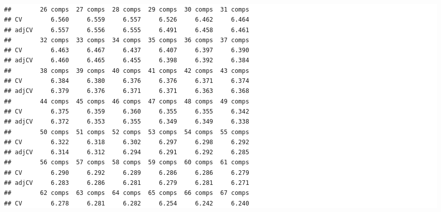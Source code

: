     ##        26 comps  27 comps  28 comps  29 comps  30 comps  31 comps
    ## CV        6.560     6.559     6.557     6.526     6.462     6.464
    ## adjCV     6.557     6.556     6.555     6.491     6.458     6.461
    ##        32 comps  33 comps  34 comps  35 comps  36 comps  37 comps
    ## CV        6.463     6.467     6.437     6.407     6.397     6.390
    ## adjCV     6.460     6.465     6.455     6.398     6.392     6.384
    ##        38 comps  39 comps  40 comps  41 comps  42 comps  43 comps
    ## CV        6.384     6.380     6.376     6.376     6.371     6.374
    ## adjCV     6.379     6.376     6.371     6.371     6.363     6.368
    ##        44 comps  45 comps  46 comps  47 comps  48 comps  49 comps
    ## CV        6.375     6.359     6.360     6.355     6.355     6.342
    ## adjCV     6.372     6.353     6.355     6.349     6.349     6.338
    ##        50 comps  51 comps  52 comps  53 comps  54 comps  55 comps
    ## CV        6.322     6.318     6.302     6.297     6.298     6.292
    ## adjCV     6.314     6.312     6.294     6.291     6.292     6.285
    ##        56 comps  57 comps  58 comps  59 comps  60 comps  61 comps
    ## CV        6.290     6.292     6.289     6.286     6.286     6.279
    ## adjCV     6.283     6.286     6.281     6.279     6.281     6.271
    ##        62 comps  63 comps  64 comps  65 comps  66 comps  67 comps
    ## CV        6.278     6.281     6.282     6.254     6.242     6.240